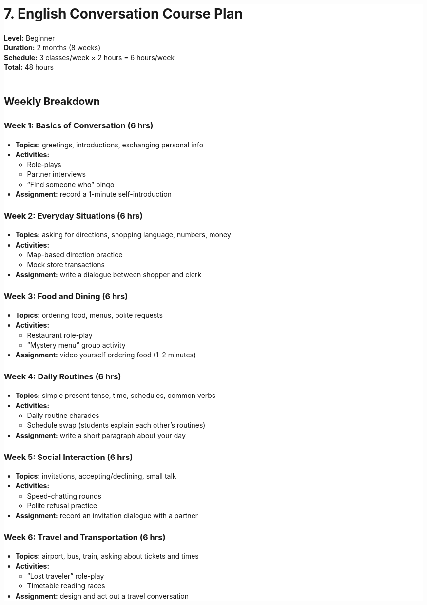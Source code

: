 # 7. English Conversation Course Plan  
**Level:** Beginner  
**Duration:** 2 months (8 weeks)  
**Schedule:** 3 classes/week × 2 hours = 6 hours/week  
**Total:** 48 hours  

---

## Weekly Breakdown

### Week 1: Basics of Conversation (6 hrs)
- **Topics:** greetings, introductions, exchanging personal info  
- **Activities:**  
  - Role-plays  
  - Partner interviews  
  - “Find someone who” bingo  
- **Assignment:** record a 1-minute self-introduction  

### Week 2: Everyday Situations (6 hrs)
- **Topics:** asking for directions, shopping language, numbers, money  
- **Activities:**  
  - Map-based direction practice  
  - Mock store transactions  
- **Assignment:** write a dialogue between shopper and clerk  

### Week 3: Food and Dining (6 hrs)
- **Topics:** ordering food, menus, polite requests  
- **Activities:**  
  - Restaurant role-play  
  - “Mystery menu” group activity  
- **Assignment:** video yourself ordering food (1–2 minutes)  

### Week 4: Daily Routines (6 hrs)
- **Topics:** simple present tense, time, schedules, common verbs  
- **Activities:**  
  - Daily routine charades  
  - Schedule swap (students explain each other’s routines)  
- **Assignment:** write a short paragraph about your day  

### Week 5: Social Interaction (6 hrs)
- **Topics:** invitations, accepting/declining, small talk  
- **Activities:**  
  - Speed-chatting rounds  
  - Polite refusal practice  
- **Assignment:** record an invitation dialogue with a partner  

### Week 6: Travel and Transportation (6 hrs)
- **Topics:** airport, bus, train, asking about tickets and times  
- **Activities:**  
  - “Lost traveler” role-play  
  - Timetable reading races  
- **Assignment:** design and act out a travel conversation  
